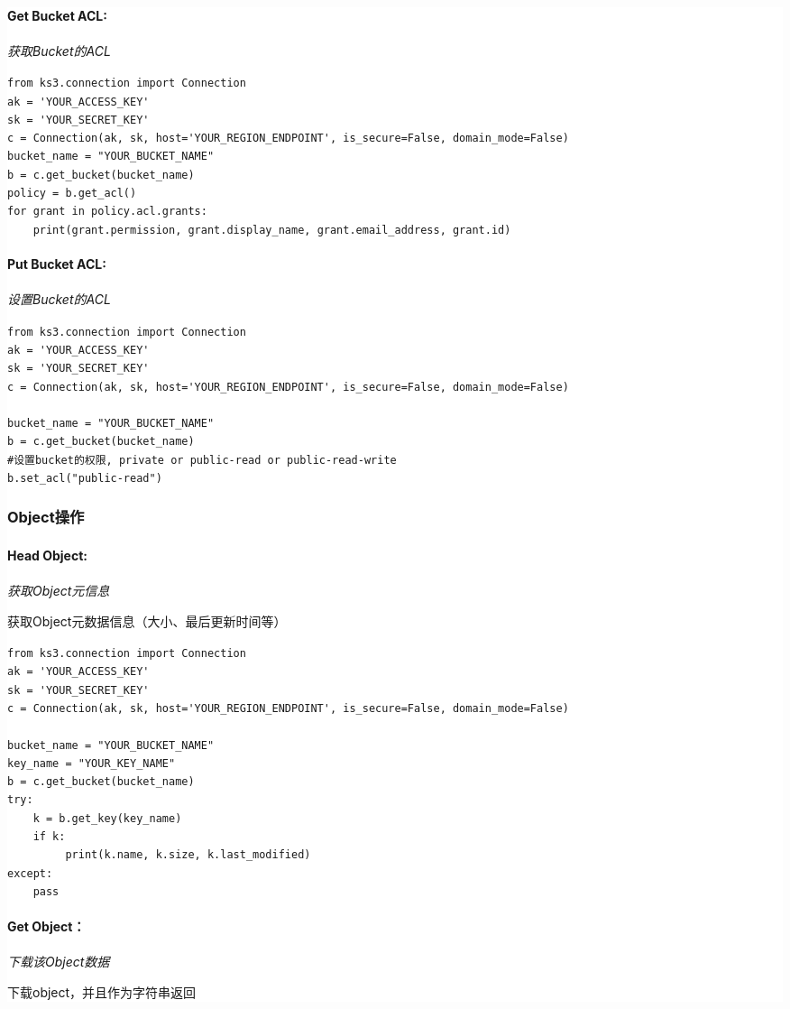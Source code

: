 #### Get Bucket ACL:

*获取Bucket的ACL*

    from ks3.connection import Connection
    ak = 'YOUR_ACCESS_KEY'
    sk = 'YOUR_SECRET_KEY'
    c = Connection(ak, sk, host='YOUR_REGION_ENDPOINT', is_secure=False, domain_mode=False)
    bucket_name = "YOUR_BUCKET_NAME"
    b = c.get_bucket(bucket_name)
    policy = b.get_acl()
    for grant in policy.acl.grants:
    	print(grant.permission, grant.display_name, grant.email_address, grant.id)   

#### Put Bucket ACL:

*设置Bucket的ACL*

    from ks3.connection import Connection
    ak = 'YOUR_ACCESS_KEY'
    sk = 'YOUR_SECRET_KEY'
    c = Connection(ak, sk, host='YOUR_REGION_ENDPOINT', is_secure=False, domain_mode=False)

    bucket_name = "YOUR_BUCKET_NAME"
    b = c.get_bucket(bucket_name)
    #设置bucket的权限, private or public-read or public-read-write
    b.set_acl("public-read")

### Object操作

#### Head Object:
*获取Object元信息*

获取Object元数据信息（大小、最后更新时间等）

    from ks3.connection import Connection
    ak = 'YOUR_ACCESS_KEY'
    sk = 'YOUR_SECRET_KEY'
    c = Connection(ak, sk, host='YOUR_REGION_ENDPOINT', is_secure=False, domain_mode=False)

    bucket_name = "YOUR_BUCKET_NAME"
    key_name = "YOUR_KEY_NAME"
    b = c.get_bucket(bucket_name)
    try:
    	k = b.get_key(key_name)
    	if k:
             print(k.name, k.size, k.last_modified)
    except:
    	pass  

#### Get Object：
*下载该Object数据*
 
下载object，并且作为字符串返回
